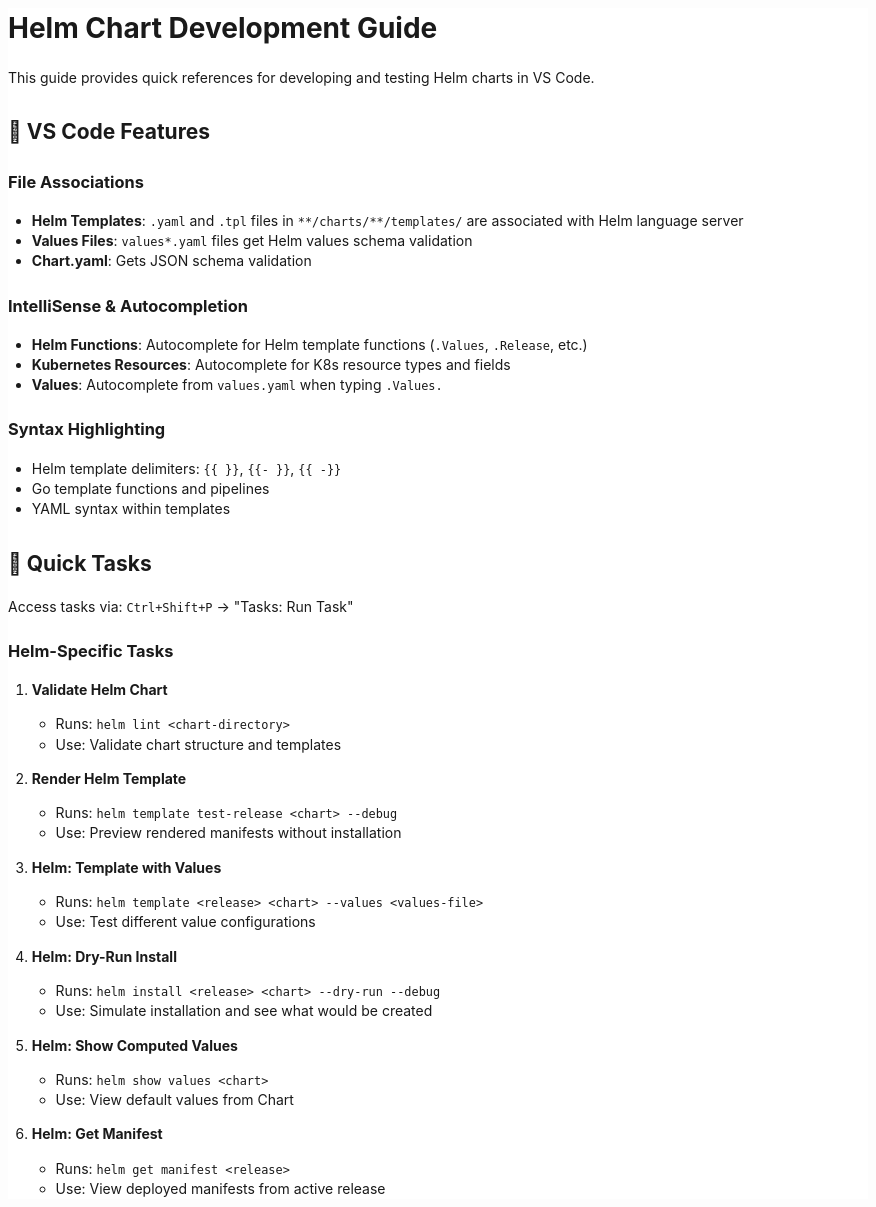 # Helm Chart Development Guide

This guide provides quick references for developing and testing Helm charts in VS Code.

## 🔧 VS Code Features

### File Associations

- **Helm Templates**: `.yaml` and `.tpl` files in `**/charts/**/templates/` are associated with Helm language server
- **Values Files**: `values*.yaml` files get Helm values schema validation
- **Chart.yaml**: Gets JSON schema validation

### IntelliSense & Autocompletion

- **Helm Functions**: Autocomplete for Helm template functions (`.Values`, `.Release`, etc.)
- **Kubernetes Resources**: Autocomplete for K8s resource types and fields
- **Values**: Autocomplete from `values.yaml` when typing `.Values.`

### Syntax Highlighting

- Helm template delimiters: `{{ }}`, `{{- }}`, `{{ -}}`
- Go template functions and pipelines
- YAML syntax within templates

## 🎯 Quick Tasks

Access tasks via: `Ctrl+Shift+P` → "Tasks: Run Task"

### Helm-Specific Tasks

1. **Validate Helm Chart**
   - Runs: `helm lint <chart-directory>`
   - Use: Validate chart structure and templates

2. **Render Helm Template**
   - Runs: `helm template test-release <chart> --debug`
   - Use: Preview rendered manifests without installation

3. **Helm: Template with Values**
   - Runs: `helm template <release> <chart> --values <values-file>`
   - Use: Test different value configurations

4. **Helm: Dry-Run Install**
   - Runs: `helm install <release> <chart> --dry-run --debug`
   - Use: Simulate installation and see what would be created

5. **Helm: Show Computed Values**
   - Runs: `helm show values <chart>`
   - Use: View default values from Chart

6. **Helm: Get Manifest**
   - Runs: `helm get manifest <release>`
   - Use: View deployed manifests from active release
